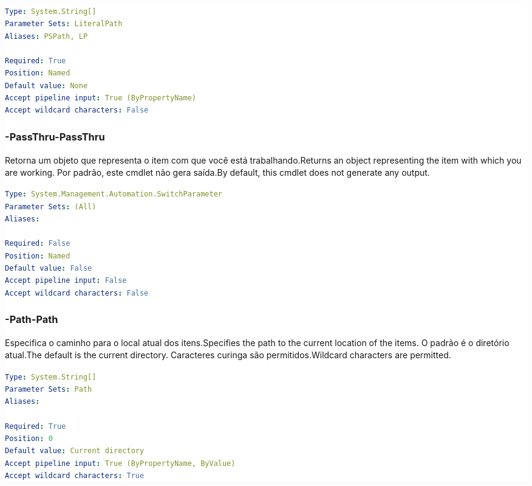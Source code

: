 ```yaml
Type: System.String[]
Parameter Sets: LiteralPath
Aliases: PSPath, LP

Required: True
Position: Named
Default value: None
Accept pipeline input: True (ByPropertyName)
Accept wildcard characters: False
```

### <span data-ttu-id="34961-181">-PassThru</span><span class="sxs-lookup"><span data-stu-id="34961-181">-PassThru</span></span>

<span data-ttu-id="34961-182">Retorna um objeto que representa o item com que você está trabalhando.</span><span class="sxs-lookup"><span data-stu-id="34961-182">Returns an object representing the item with which you are working.</span></span>
<span data-ttu-id="34961-183">Por padrão, este cmdlet não gera saída.</span><span class="sxs-lookup"><span data-stu-id="34961-183">By default, this cmdlet does not generate any output.</span></span>

```yaml
Type: System.Management.Automation.SwitchParameter
Parameter Sets: (All)
Aliases:

Required: False
Position: Named
Default value: False
Accept pipeline input: False
Accept wildcard characters: False
```

### <span data-ttu-id="34961-184">-Path</span><span class="sxs-lookup"><span data-stu-id="34961-184">-Path</span></span>

<span data-ttu-id="34961-185">Especifica o caminho para o local atual dos itens.</span><span class="sxs-lookup"><span data-stu-id="34961-185">Specifies the path to the current location of the items.</span></span>
<span data-ttu-id="34961-186">O padrão é o diretório atual.</span><span class="sxs-lookup"><span data-stu-id="34961-186">The default is the current directory.</span></span>
<span data-ttu-id="34961-187">Caracteres curinga são permitidos.</span><span class="sxs-lookup"><span data-stu-id="34961-187">Wildcard characters are permitted.</span></span>

```yaml
Type: System.String[]
Parameter Sets: Path
Aliases:

Required: True
Position: 0
Default value: Current directory
Accept pipeline input: True (ByPropertyName, ByValue)
Accept wildcard characters: True
```
